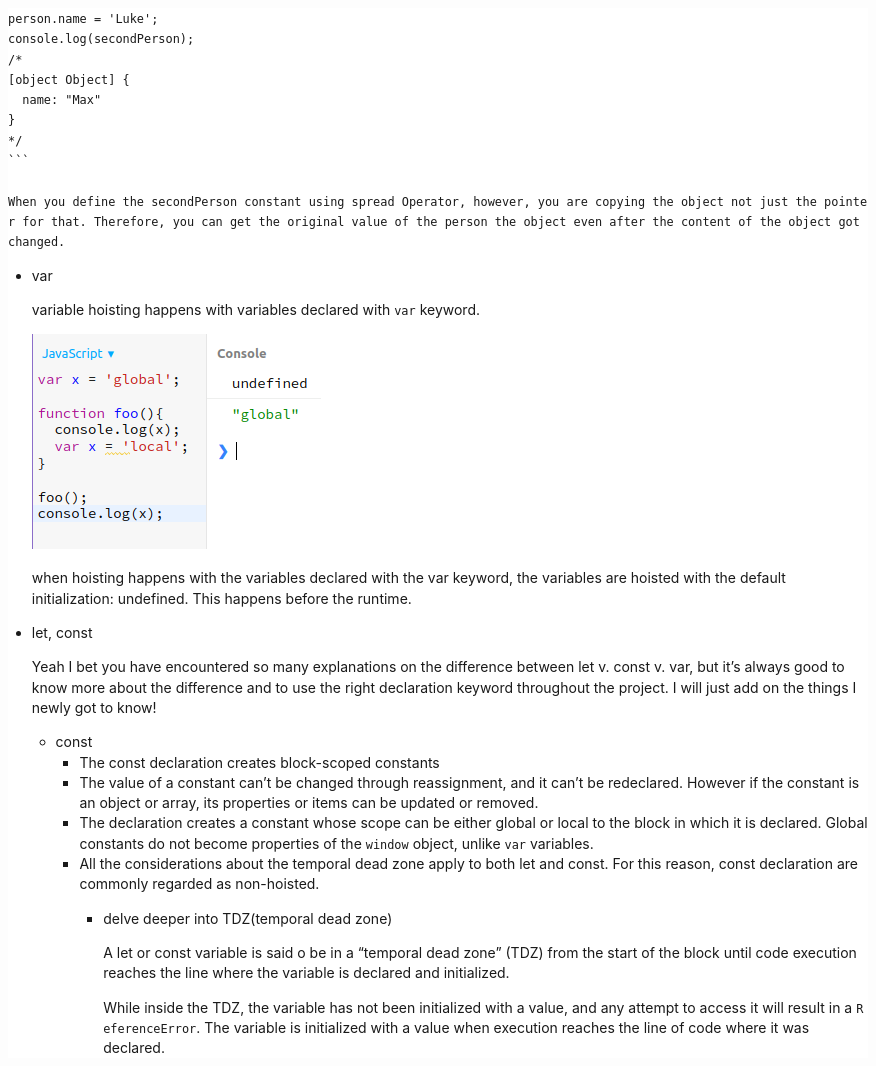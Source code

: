     person.name = 'Luke';
    console.log(secondPerson);
    /*
    [object Object] {
      name: "Max"
    }
    */
    ```
    
    When you define the secondPerson constant using spread Operator, however, you are copying the object not just the pointer for that. Therefore, you can get the original value of the person the object even after the content of the object got changed.
    
- var
    
    variable hoisting happens with variables declared with `var` keyword.
    
    ![Untitled](JavaScript%202c9f98085b324ae98e199576bbd836ed/Untitled%2012.png)
    
    when hoisting happens with the variables declared with the var keyword, the variables are hoisted with the default initialization: undefined. This happens before the runtime.
    
- let, const
    
    Yeah I bet you have encountered so many explanations on the difference between let v. const v. var, but it’s always good to know more about the difference and to use the right declaration keyword throughout the project. I will just add on the things I newly got to know!
    
    - const
        - The const declaration  creates block-scoped constants
        - The value of a constant can’t be changed through reassignment, and it can’t be redeclared. However if the constant is an object or array, its properties or items can be updated or removed.
        - The declaration creates a constant whose scope can be either global or local to the block in which it is declared. Global constants do not become properties of the `window` object, unlike `var` variables.
        - All the considerations about the temporal dead zone apply to both let and const. For this reason, const declaration are commonly regarded as non-hoisted.
            - delve deeper into TDZ(temporal dead zone)
                
                A let or const variable is said o be in a “temporal dead zone” (TDZ) from the start of the block until code execution reaches the line where the variable is declared and initialized. 
                
                While inside the TDZ, the variable has not been initialized with a value, and any attempt to access it will result in a `ReferenceError`. The variable is initialized with a value when execution reaches the line of code where it was declared.
                
